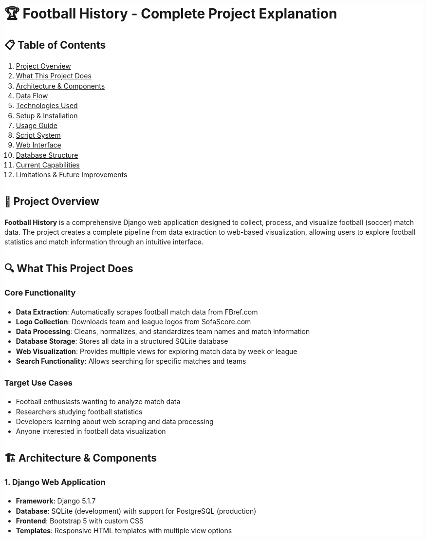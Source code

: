 # 🏆 Football History - Complete Project Explanation

## 📋 Table of Contents
1. [Project Overview](#-project-overview)
2. [What This Project Does](#-what-this-project-does)
3. [Architecture & Components](#-architecture--components)
4. [Data Flow](#-data-flow)
5. [Technologies Used](#-technologies-used)
6. [Setup & Installation](#-setup--installation)
7. [Usage Guide](#-usage-guide)
8. [Script System](#-script-system)
9. [Web Interface](#-web-interface)
10. [Database Structure](#-database-structure)
11. [Current Capabilities](#-current-capabilities)
12. [Limitations & Future Improvements](#-limitations--future-improvements)

## 🎯 Project Overview

**Football History** is a comprehensive Django web application designed to collect, process, and visualize football (soccer) match data. The project creates a complete pipeline from data extraction to web-based visualization, allowing users to explore football statistics and match information through an intuitive interface.

## 🔍 What This Project Does

### Core Functionality
- **Data Extraction**: Automatically scrapes football match data from FBref.com
- **Logo Collection**: Downloads team and league logos from SofaScore.com
- **Data Processing**: Cleans, normalizes, and standardizes team names and match information
- **Database Storage**: Stores all data in a structured SQLite database
- **Web Visualization**: Provides multiple views for exploring match data by week or league
- **Search Functionality**: Allows searching for specific matches and teams

### Target Use Cases
- Football enthusiasts wanting to analyze match data
- Researchers studying football statistics
- Developers learning about web scraping and data processing
- Anyone interested in football data visualization

## 🏗 Architecture & Components

### 1. **Django Web Application**
- **Framework**: Django 5.1.7
- **Database**: SQLite (development) with support for PostgreSQL (production)
- **Frontend**: Bootstrap 5 with custom CSS
- **Templates**: Responsive HTML templates with multiple view options
